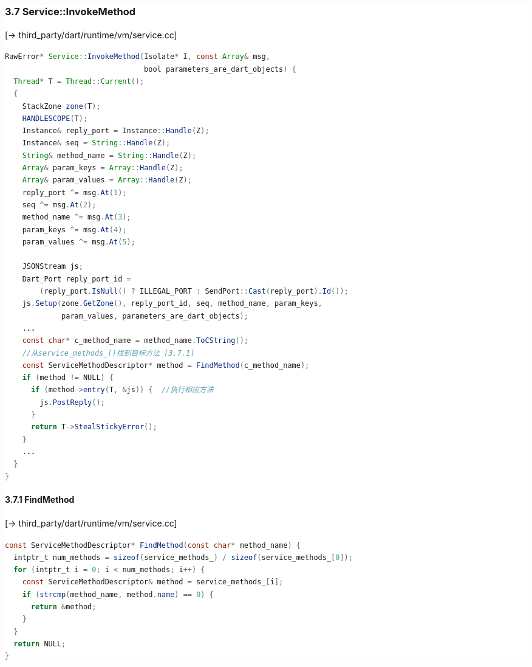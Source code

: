 ### 3.7 Service::InvokeMethod

[-> third_party/dart/runtime/vm/service.cc]

```Java
RawError* Service::InvokeMethod(Isolate* I, const Array& msg,
                                bool parameters_are_dart_objects) {
  Thread* T = Thread::Current();
  {
    StackZone zone(T);
    HANDLESCOPE(T);
    Instance& reply_port = Instance::Handle(Z);
    Instance& seq = String::Handle(Z);
    String& method_name = String::Handle(Z);
    Array& param_keys = Array::Handle(Z);
    Array& param_values = Array::Handle(Z);
    reply_port ^= msg.At(1);
    seq ^= msg.At(2);
    method_name ^= msg.At(3);
    param_keys ^= msg.At(4);
    param_values ^= msg.At(5);

    JSONStream js;
    Dart_Port reply_port_id =
        (reply_port.IsNull() ? ILLEGAL_PORT : SendPort::Cast(reply_port).Id());
    js.Setup(zone.GetZone(), reply_port_id, seq, method_name, param_keys,
             param_values, parameters_are_dart_objects);
    ...
    const char* c_method_name = method_name.ToCString();
    //从service_methods_[]找到目标方法 [3.7.1]
    const ServiceMethodDescriptor* method = FindMethod(c_method_name);
    if (method != NULL) {
      if (method->entry(T, &js)) {  //执行相应方法
        js.PostReply();
      }
      return T->StealStickyError();
    }
    ...
  }
}
```

#### 3.7.1 FindMethod

[-> third_party/dart/runtime/vm/service.cc]

```Java
const ServiceMethodDescriptor* FindMethod(const char* method_name) {
  intptr_t num_methods = sizeof(service_methods_) / sizeof(service_methods_[0]);
  for (intptr_t i = 0; i < num_methods; i++) {
    const ServiceMethodDescriptor& method = service_methods_[i];
    if (strcmp(method_name, method.name) == 0) {
      return &method;
    }
  }
  return NULL;
}
```
